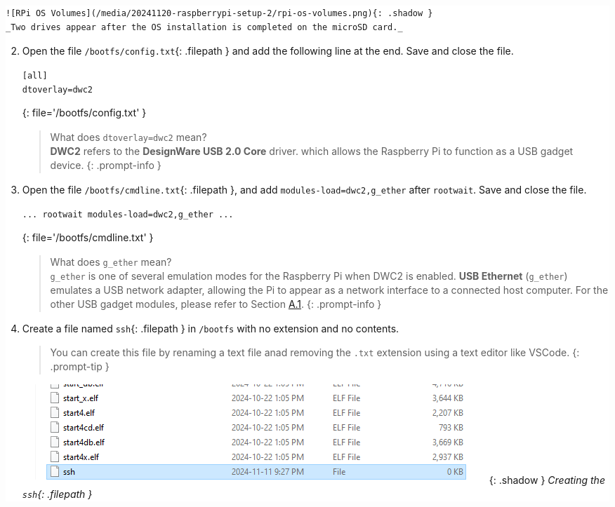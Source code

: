    ![RPi OS Volumes](/media/20241120-raspberrypi-setup-2/rpi-os-volumes.png){: .shadow }
    _Two drives appear after the OS installation is completed on the microSD card._

2. Open the file `/bootfs/config.txt`{: .filepath } and add the following line at the end. Save and close the file.

   ```text
   [all]
   dtoverlay=dwc2
   ```
   {: file='/bootfs/config.txt' }

   > What does `dtoverlay=dwc2` mean? <br>
   **DWC2** refers to the **DesignWare USB 2.0 Core** driver. which allows the Raspberry Pi to function as a USB gadget device.
   {: .prompt-info }

3. Open the file `/bootfs/cmdline.txt`{: .filepath }, and add `modules-load=dwc2,g_ether` after `rootwait`. Save and close the file.

   ```text
   ... rootwait modules-load=dwc2,g_ether ...
   ```
   {: file='/bootfs/cmdline.txt' }

   > What does `g_ether` mean? <br>
   `g_ether` is one of several emulation modes for the Raspberry Pi when DWC2 is enabled. **USB Ethernet** (`g_ether`) emulates a  USB network adapter, allowing the Pi to appear as a network interface to a connected host computer. For the other USB gadget modules, please refer to Section [A.1](#a1-common-usb-gadget-modules).
   {: .prompt-info }

1. Create a file named `ssh`{: .filepath } in `/bootfs` with no extension and no contents.
   > You can create this file by renaming a text file anad removing the `.txt` extension using a text editor like VSCode.
   {: .prompt-tip }

    ![SSH File on RPi4B](/media/20241120-raspberrypi-setup-2/ssh-file.png){: .shadow }
    _Creating the `ssh`{: .filepath }_


[^1]: [Raspberry Pi Zero W Headless setup – Windows 10 RNDIS Driver issue resolved](https://www.factoryforward.com/pi-zero-w-headless-setup-windows10-rndis-driver-issue-resolved/)
[^2]: [\[VNC\] Cannot currently show the dekstop](https://forums.raspberrypi.com/viewtopic.php?t=216737)
